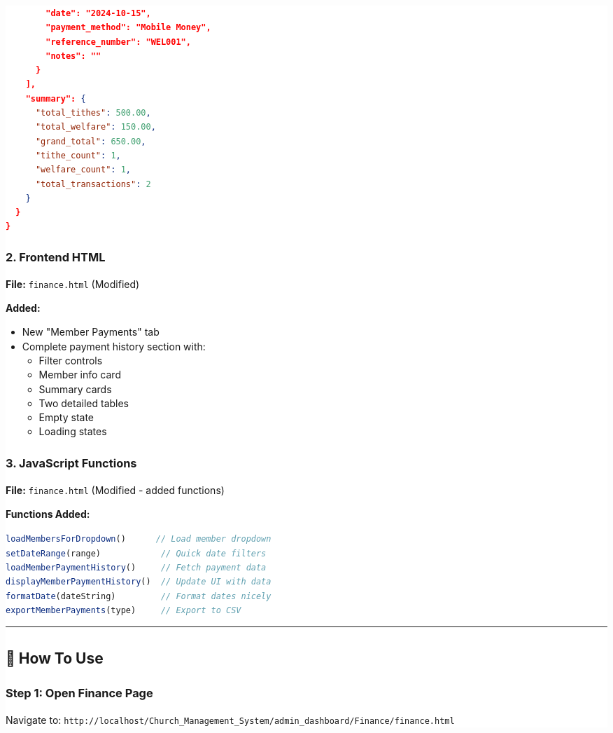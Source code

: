 ```json
        "date": "2024-10-15",
        "payment_method": "Mobile Money",
        "reference_number": "WEL001",
        "notes": ""
      }
    ],
    "summary": {
      "total_tithes": 500.00,
      "total_welfare": 150.00,
      "grand_total": 650.00,
      "tithe_count": 1,
      "welfare_count": 1,
      "total_transactions": 2
    }
  }
}
```

### **2. Frontend HTML**
**File:** `finance.html` (Modified)

**Added:**
- New "Member Payments" tab
- Complete payment history section with:
  - Filter controls
  - Member info card
  - Summary cards
  - Two detailed tables
  - Empty state
  - Loading states

### **3. JavaScript Functions**
**File:** `finance.html` (Modified - added functions)

**Functions Added:**
```javascript
loadMembersForDropdown()      // Load member dropdown
setDateRange(range)            // Quick date filters
loadMemberPaymentHistory()     // Fetch payment data
displayMemberPaymentHistory()  // Update UI with data
formatDate(dateString)         // Format dates nicely
exportMemberPayments(type)     // Export to CSV
```

---

## 🎯 **How To Use**

### **Step 1: Open Finance Page**
Navigate to: `http://localhost/Church_Management_System/admin_dashboard/Finance/finance.html`
